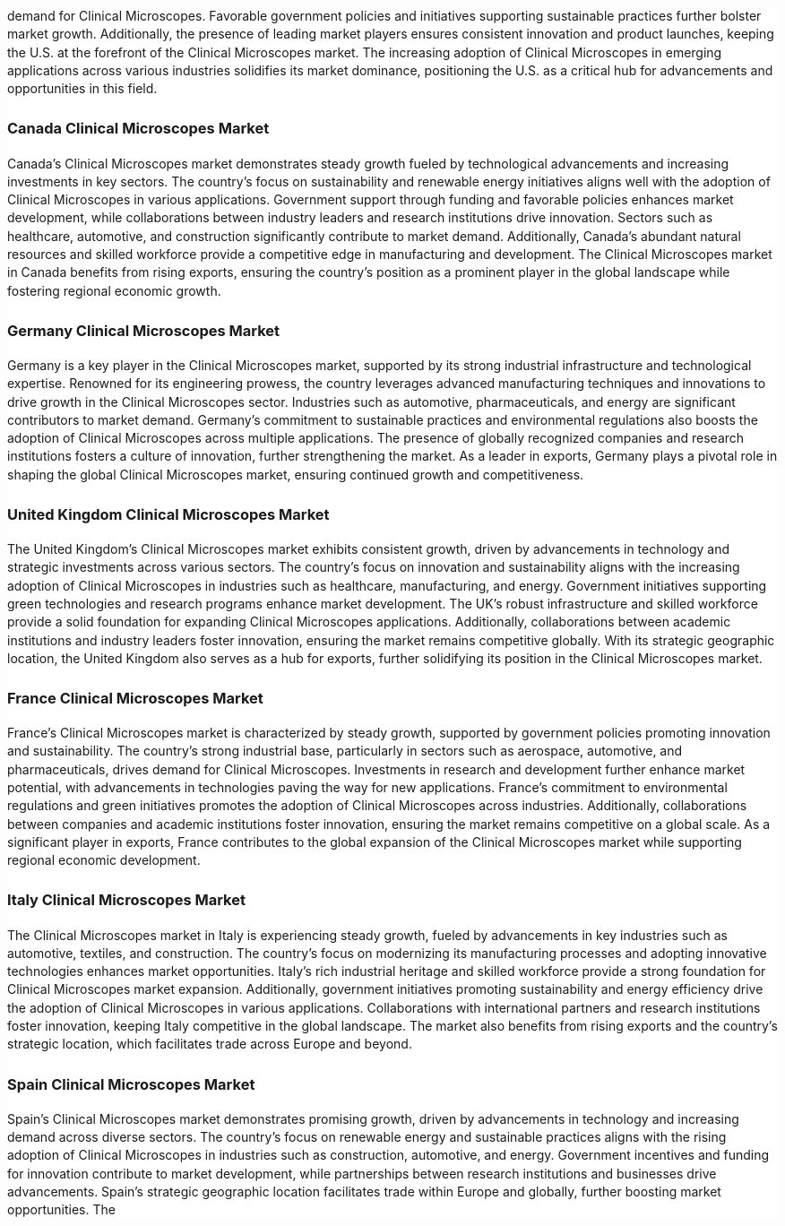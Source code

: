demand for Clinical Microscopes. Favorable government policies and initiatives supporting sustainable practices further bolster market growth. Additionally, the presence of leading market players ensures consistent innovation and product launches, keeping the U.S. at the forefront of the Clinical Microscopes market. The increasing adoption of Clinical Microscopes in emerging applications across various industries solidifies its market dominance, positioning the U.S. as a critical hub for advancements and opportunities in this field.</p><h3>Canada Clinical Microscopes Market</h3><p>Canada&rsquo;s Clinical Microscopes market demonstrates steady growth fueled by technological advancements and increasing investments in key sectors. The country&rsquo;s focus on sustainability and renewable energy initiatives aligns well with the adoption of Clinical Microscopes in various applications. Government support through funding and favorable policies enhances market development, while collaborations between industry leaders and research institutions drive innovation. Sectors such as healthcare, automotive, and construction significantly contribute to market demand. Additionally, Canada&rsquo;s abundant natural resources and skilled workforce provide a competitive edge in manufacturing and development. The Clinical Microscopes market in Canada benefits from rising exports, ensuring the country&rsquo;s position as a prominent player in the global landscape while fostering regional economic growth.</p><h3>Germany Clinical Microscopes Market</h3><p>Germany is a key player in the Clinical Microscopes market, supported by its strong industrial infrastructure and technological expertise. Renowned for its engineering prowess, the country leverages advanced manufacturing techniques and innovations to drive growth in the Clinical Microscopes sector. Industries such as automotive, pharmaceuticals, and energy are significant contributors to market demand. Germany&rsquo;s commitment to sustainable practices and environmental regulations also boosts the adoption of Clinical Microscopes across multiple applications. The presence of globally recognized companies and research institutions fosters a culture of innovation, further strengthening the market. As a leader in exports, Germany plays a pivotal role in shaping the global Clinical Microscopes market, ensuring continued growth and competitiveness.</p><h3>United Kingdom Clinical Microscopes Market</h3><p>The United Kingdom&rsquo;s Clinical Microscopes market exhibits consistent growth, driven by advancements in technology and strategic investments across various sectors. The country&rsquo;s focus on innovation and sustainability aligns with the increasing adoption of Clinical Microscopes in industries such as healthcare, manufacturing, and energy. Government initiatives supporting green technologies and research programs enhance market development. The UK&rsquo;s robust infrastructure and skilled workforce provide a solid foundation for expanding Clinical Microscopes applications. Additionally, collaborations between academic institutions and industry leaders foster innovation, ensuring the market remains competitive globally. With its strategic geographic location, the United Kingdom also serves as a hub for exports, further solidifying its position in the Clinical Microscopes market.</p><h3>France Clinical Microscopes Market</h3><p>France&rsquo;s Clinical Microscopes market is characterized by steady growth, supported by government policies promoting innovation and sustainability. The country&rsquo;s strong industrial base, particularly in sectors such as aerospace, automotive, and pharmaceuticals, drives demand for Clinical Microscopes. Investments in research and development further enhance market potential, with advancements in technologies paving the way for new applications. France&rsquo;s commitment to environmental regulations and green initiatives promotes the adoption of Clinical Microscopes across industries. Additionally, collaborations between companies and academic institutions foster innovation, ensuring the market remains competitive on a global scale. As a significant player in exports, France contributes to the global expansion of the Clinical Microscopes market while supporting regional economic development.</p><h3>Italy Clinical Microscopes Market</h3><p>The Clinical Microscopes market in Italy is experiencing steady growth, fueled by advancements in key industries such as automotive, textiles, and construction. The country&rsquo;s focus on modernizing its manufacturing processes and adopting innovative technologies enhances market opportunities. Italy&rsquo;s rich industrial heritage and skilled workforce provide a strong foundation for Clinical Microscopes market expansion. Additionally, government initiatives promoting sustainability and energy efficiency drive the adoption of Clinical Microscopes in various applications. Collaborations with international partners and research institutions foster innovation, keeping Italy competitive in the global landscape. The market also benefits from rising exports and the country&rsquo;s strategic location, which facilitates trade across Europe and beyond.</p><h3>Spain Clinical Microscopes Market</h3><p>Spain&rsquo;s Clinical Microscopes market demonstrates promising growth, driven by advancements in technology and increasing demand across diverse sectors. The country&rsquo;s focus on renewable energy and sustainable practices aligns with the rising adoption of Clinical Microscopes in industries such as construction, automotive, and energy. Government incentives and funding for innovation contribute to market development, while partnerships between research institutions and businesses drive advancements. Spain&rsquo;s strategic geographic location facilitates trade within Europe and globally, further boosting market opportunities. The